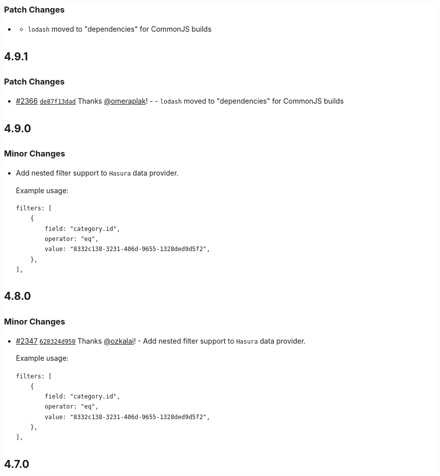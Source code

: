 ### Patch Changes

-   -   `lodash` moved to "dependencies" for CommonJS builds

## 4.9.1

### Patch Changes

-   [#2366](https://github.com/refinedev/refine/pull/2366) [`de87f13dad`](https://github.com/refinedev/refine/commit/de87f13dadabc3de947534988abfbb2ff6263ca4) Thanks [@omeraplak](https://github.com/omeraplak)! - - `lodash` moved to "dependencies" for CommonJS builds

## 4.9.0

### Minor Changes

-   Add nested filter support to `Hasura` data provider.

    Example usage:

    ```
    filters: [
        {
            field: "category.id",
            operator: "eq",
            value: "8332c138-3231-406d-9655-1328ded9d5f2",
        },
    ],
    ```

## 4.8.0

### Minor Changes

-   [#2347](https://github.com/refinedev/refine/pull/2347) [`628324d950`](https://github.com/refinedev/refine/commit/628324d95090172bc5921cce251c79696183079a) Thanks [@ozkalai](https://github.com/ozkalai)! - Add nested filter support to `Hasura` data provider.

    Example usage:

    ```
    filters: [
        {
            field: "category.id",
            operator: "eq",
            value: "8332c138-3231-406d-9655-1328ded9d5f2",
        },
    ],
    ```

## 4.7.0
